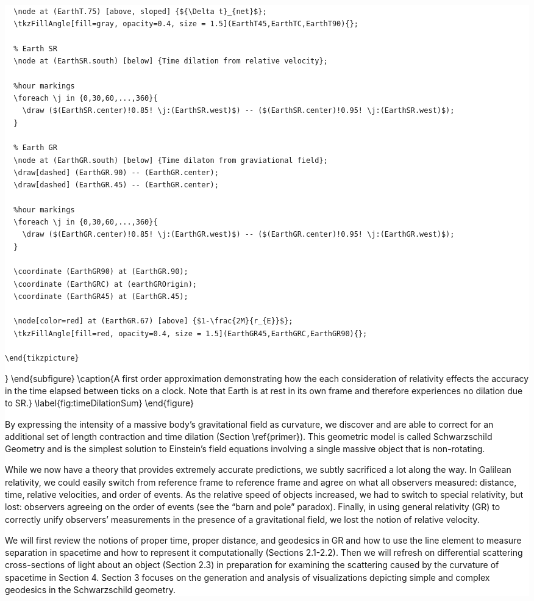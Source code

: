       \node at (EarthT.75) [above, sloped] {${\Delta t}_{net}$};
      \tkzFillAngle[fill=gray, opacity=0.4, size = 1.5](EarthT45,EarthTC,EarthT90){};

      % Earth SR
      \node at (EarthSR.south) [below] {Time dilation from relative velocity};

      %hour markings
      \foreach \j in {0,30,60,...,360}{
        \draw ($(EarthSR.center)!0.85! \j:(EarthSR.west)$) -- ($(EarthSR.center)!0.95! \j:(EarthSR.west)$);
      }

      % Earth GR
      \node at (EarthGR.south) [below] {Time dilaton from graviational field};
      \draw[dashed] (EarthGR.90) -- (EarthGR.center);
      \draw[dashed] (EarthGR.45) -- (EarthGR.center);

      %hour markings
      \foreach \j in {0,30,60,...,360}{
        \draw ($(EarthGR.center)!0.85! \j:(EarthGR.west)$) -- ($(EarthGR.center)!0.95! \j:(EarthGR.west)$);
      }

      \coordinate (EarthGR90) at (EarthGR.90);
      \coordinate (EarthGRC) at (earthGROrigin);
      \coordinate (EarthGR45) at (EarthGR.45);

      \node[color=red] at (EarthGR.67) [above] {$1-\frac{2M}{r_{E}}$};
      \tkzFillAngle[fill=red, opacity=0.4, size = 1.5](EarthGR45,EarthGRC,EarthGR90){};

    \end{tikzpicture}
  }
  \end{subfigure}
  \caption{A first order approximation demonstrating how the each consideration of relativity effects the accuracy in the time elapsed between ticks on a clock. Note that Earth is at rest in its own frame and therefore experiences no dilation due to SR.}
  \label{fig:timeDilationSum}
\end{figure}

By expressing the intensity of a massive body’s gravitational field as curvature, we discover and are able to correct for an additional set of length contraction and time dilation (Section \ref{primer}). This geometric model is called Schwarzschild Geometry and is the simplest solution to Einstein’s field equations involving a single massive object that is non-rotating.

While we now have a theory that provides extremely accurate predictions, we subtly sacrificed a lot along the way. In Galilean relativity, we could easily switch from reference frame to reference frame and agree on what all observers measured: distance, time, relative velocities, and order of events. As the relative speed of objects increased, we had to switch to special relativity, but lost: observers agreeing on the order of events (see the “barn and pole” paradox). Finally, in using general relativity (GR) to correctly unify observers’ measurements in the presence of a gravitational field, we lost the notion of relative velocity.

We will first review the notions of proper time, proper distance, and geodesics in GR and how to use the line element to measure separation in spacetime and how to represent it computationally (Sections 2.1-2.2). Then we will refresh on differential scattering cross-sections of light about an object (Section 2.3) in preparation for examining the scattering caused by the curvature of spacetime in Section 4. Section 3 focuses on the generation and analysis of visualizations depicting simple and complex geodesics in the Schwarzschild geometry.


[^-1]: This corresponds to setting the magntiude of various physical constants, such as the speed of light, to unity in order to simplify the visual appearance of equations.
[^-21]: An equivalent analogy are the pictures or diagrams included with many problem statements in math and physics. If they are not outright wrong, they end up being deceiving by misrepresenting angles, relative sizes, or trajectories.
